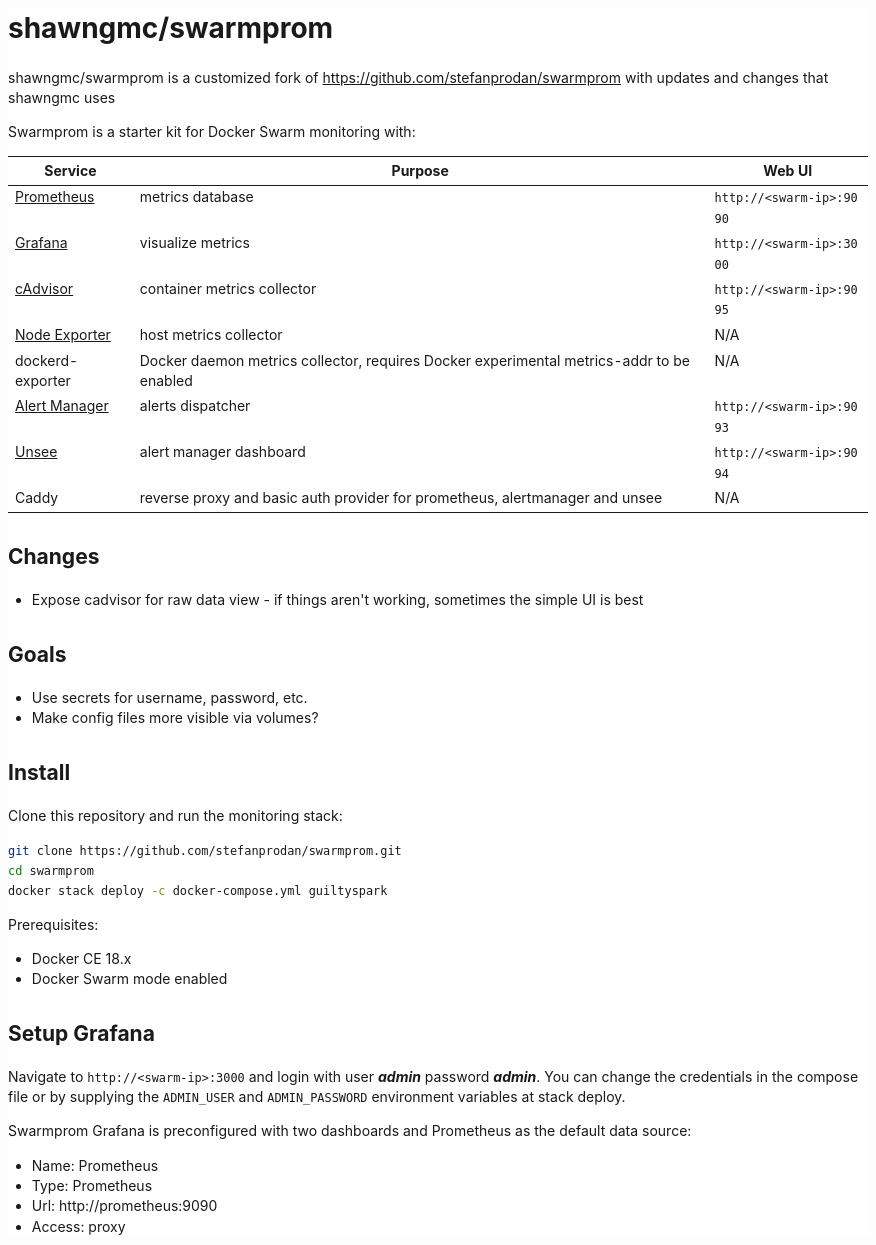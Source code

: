 # shawngmc/swarmprom

shawngmc/swarmprom is a customized fork of https://github.com/stefanprodan/swarmprom with updates and changes that shawngmc uses

Swarmprom is a starter kit for Docker Swarm monitoring with:

| Service | Purpose | Web UI |
| --- | --- | --- |
[Prometheus](https://prometheus.io/) | metrics database | `http://<swarm-ip>:9090`
[Grafana](http://grafana.org/) | visualize metrics | `http://<swarm-ip>:3000`
[cAdvisor](https://github.com/google/cadvisor) | container metrics collector | `http://<swarm-ip>:9095`
[Node Exporter](https://github.com/prometheus/node_exporter) | host metrics collector | N/A
dockerd-exporter | Docker daemon metrics collector, requires Docker experimental metrics-addr to be enabled | N/A
[Alert Manager](https://github.com/prometheus/alertmanager) | alerts dispatcher | `http://<swarm-ip>:9093`
[Unsee](https://github.com/cloudflare/unsee) | alert manager dashboard | `http://<swarm-ip>:9094`
Caddy | reverse proxy and basic auth provider for prometheus, alertmanager and unsee | N/A

## Changes
* Expose cadvisor for raw data view - if things aren't working, sometimes the simple UI is best

## Goals
* Use secrets for username, password, etc.
* Make config files more visible via volumes?

## Install

Clone this repository and run the monitoring stack:

```bash
git clone https://github.com/stefanprodan/swarmprom.git
cd swarmprom
docker stack deploy -c docker-compose.yml guiltyspark
```

Prerequisites:

* Docker CE 18.x
* Docker Swarm mode enabled

## Setup Grafana

Navigate to `http://<swarm-ip>:3000` and login with user ***admin*** password ***admin***. 
You can change the credentials in the compose file or 
by supplying the `ADMIN_USER` and `ADMIN_PASSWORD` environment variables at stack deploy.

Swarmprom Grafana is preconfigured with two dashboards and Prometheus as the default data source:

* Name: Prometheus
* Type: Prometheus
* Url: http://prometheus:9090
* Access: proxy
